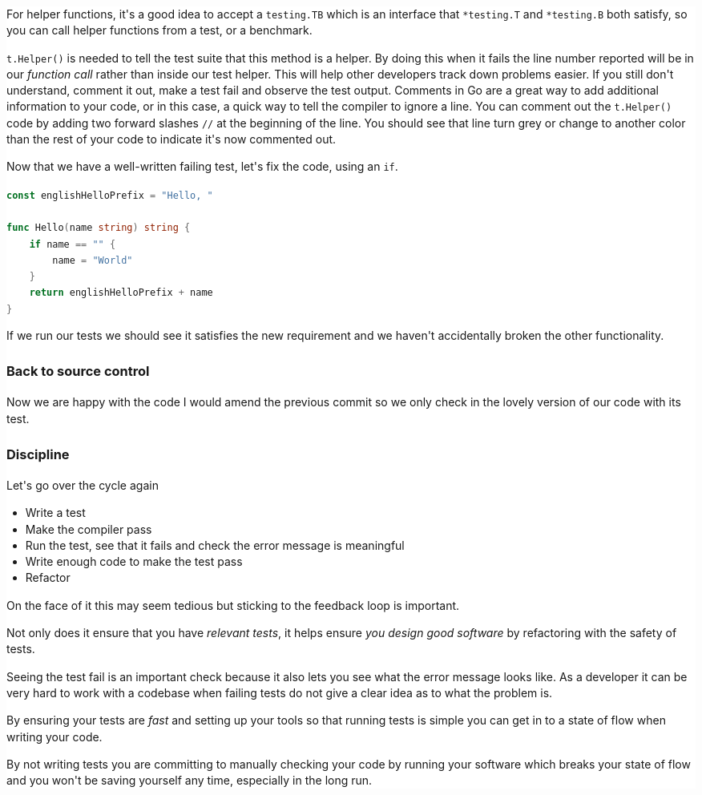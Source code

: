 For helper functions, it's a good idea to accept a `testing.TB` which is an interface that `*testing.T` and `*testing.B` both satisfy, so you can call helper functions from a test, or a benchmark.

`t.Helper()` is needed to tell the test suite that this method is a helper. By doing this when it fails the line number reported will be in our _function call_ rather than inside our test helper. This will help other developers track down problems easier. If you still don't understand, comment it out, make a test fail and observe the test output. Comments in Go are a great way to add additional information to your code, or in this case, a quick way to tell the compiler to ignore a line. You can comment out the `t.Helper()` code by adding two forward slashes `//` at the beginning of the line. You should see that line turn grey or change to another color than the rest of your code to indicate it's now commented out.

Now that we have a well-written failing test, let's fix the code, using an `if`.

```go
const englishHelloPrefix = "Hello, "

func Hello(name string) string {
	if name == "" {
		name = "World"
	}
	return englishHelloPrefix + name
}
```

If we run our tests we should see it satisfies the new requirement and we haven't accidentally broken the other functionality.

### Back to source control

Now we are happy with the code I would amend the previous commit so we only
check in the lovely version of our code with its test.

### Discipline

Let's go over the cycle again

* Write a test
* Make the compiler pass
* Run the test, see that it fails and check the error message is meaningful
* Write enough code to make the test pass
* Refactor

On the face of it this may seem tedious but sticking to the feedback loop is important.

Not only does it ensure that you have _relevant tests_, it helps ensure _you design good software_ by refactoring with the safety of tests.

Seeing the test fail is an important check because it also lets you see what the error message looks like. As a developer it can be very hard to work with a codebase when failing tests do not give a clear idea as to what the problem is.

By ensuring your tests are _fast_ and setting up your tools so that running tests is simple you can get in to a state of flow when writing your code.

By not writing tests you are committing to manually checking your code by running your software which breaks your state of flow and you won't be saving yourself any time, especially in the long run.
